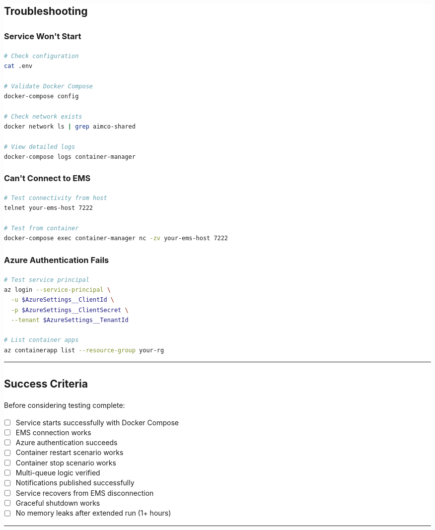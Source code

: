 
## Troubleshooting

### Service Won't Start
```bash
# Check configuration
cat .env

# Validate Docker Compose
docker-compose config

# Check network exists
docker network ls | grep aimco-shared

# View detailed logs
docker-compose logs container-manager
```

### Can't Connect to EMS
```bash
# Test connectivity from host
telnet your-ems-host 7222

# Test from container
docker-compose exec container-manager nc -zv your-ems-host 7222
```

### Azure Authentication Fails
```bash
# Test service principal
az login --service-principal \
  -u $AzureSettings__ClientId \
  -p $AzureSettings__ClientSecret \
  --tenant $AzureSettings__TenantId

# List container apps
az containerapp list --resource-group your-rg
```

---

## Success Criteria

Before considering testing complete:

- [ ] Service starts successfully with Docker Compose
- [ ] EMS connection works
- [ ] Azure authentication succeeds
- [ ] Container restart scenario works
- [ ] Container stop scenario works
- [ ] Multi-queue logic verified
- [ ] Notifications published successfully
- [ ] Service recovers from EMS disconnection
- [ ] Graceful shutdown works
- [ ] No memory leaks after extended run (1+ hours)

---